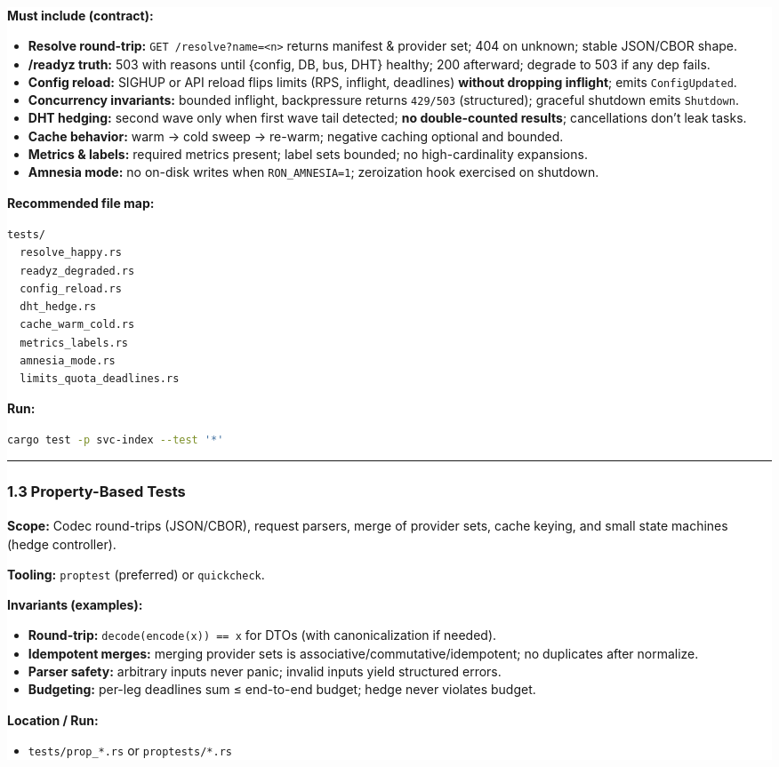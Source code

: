**Must include (contract):**

* **Resolve round-trip:** `GET /resolve?name=<n>` returns manifest & provider set; 404 on unknown; stable JSON/CBOR shape.
* **/readyz truth:** 503 with reasons until {config, DB, bus, DHT} healthy; 200 afterward; degrade to 503 if any dep fails.
* **Config reload:** SIGHUP or API reload flips limits (RPS, inflight, deadlines) **without dropping inflight**; emits `ConfigUpdated`.
* **Concurrency invariants:** bounded inflight, backpressure returns `429/503` (structured); graceful shutdown emits `Shutdown`.
* **DHT hedging:** second wave only when first wave tail detected; **no double-counted results**; cancellations don’t leak tasks.
* **Cache behavior:** warm → cold sweep → re-warm; negative caching optional and bounded.
* **Metrics & labels:** required metrics present; label sets bounded; no high-cardinality expansions.
* **Amnesia mode:** no on-disk writes when `RON_AMNESIA=1`; zeroization hook exercised on shutdown.

**Recommended file map:**

```
tests/
  resolve_happy.rs
  readyz_degraded.rs
  config_reload.rs
  dht_hedge.rs
  cache_warm_cold.rs
  metrics_labels.rs
  amnesia_mode.rs
  limits_quota_deadlines.rs
```

**Run:**

```bash
cargo test -p svc-index --test '*'
```

---

### 1.3 Property-Based Tests

**Scope:** Codec round-trips (JSON/CBOR), request parsers, merge of provider sets, cache keying, and small state machines (hedge controller).

**Tooling:** `proptest` (preferred) or `quickcheck`.

**Invariants (examples):**

* **Round-trip:** `decode(encode(x)) == x` for DTOs (with canonicalization if needed).
* **Idempotent merges:** merging provider sets is associative/commutative/idempotent; no duplicates after normalize.
* **Parser safety:** arbitrary inputs never panic; invalid inputs yield structured errors.
* **Budgeting:** per-leg deadlines sum ≤ end-to-end budget; hedge never violates budget.

**Location / Run:**

* `tests/prop_*.rs` or `proptests/*.rs`
